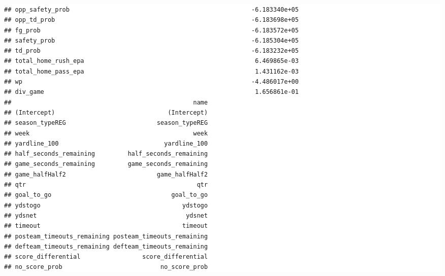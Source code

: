     ## opp_safety_prob                                                  -6.183340e+05
    ## opp_td_prob                                                      -6.183698e+05
    ## fg_prob                                                          -6.183572e+05
    ## safety_prob                                                      -6.185304e+05
    ## td_prob                                                          -6.183232e+05
    ## total_home_rush_epa                                               6.469865e-03
    ## total_home_pass_epa                                               1.431162e-03
    ## wp                                                               -4.486017e+00
    ## div_game                                                          1.656861e-01
    ##                                                  name
    ## (Intercept)                               (Intercept)
    ## season_typeREG                         season_typeREG
    ## week                                             week
    ## yardline_100                             yardline_100
    ## half_seconds_remaining         half_seconds_remaining
    ## game_seconds_remaining         game_seconds_remaining
    ## game_halfHalf2                         game_halfHalf2
    ## qtr                                               qtr
    ## goal_to_go                                 goal_to_go
    ## ydstogo                                       ydstogo
    ## ydsnet                                         ydsnet
    ## timeout                                       timeout
    ## posteam_timeouts_remaining posteam_timeouts_remaining
    ## defteam_timeouts_remaining defteam_timeouts_remaining
    ## score_differential                 score_differential
    ## no_score_prob                           no_score_prob